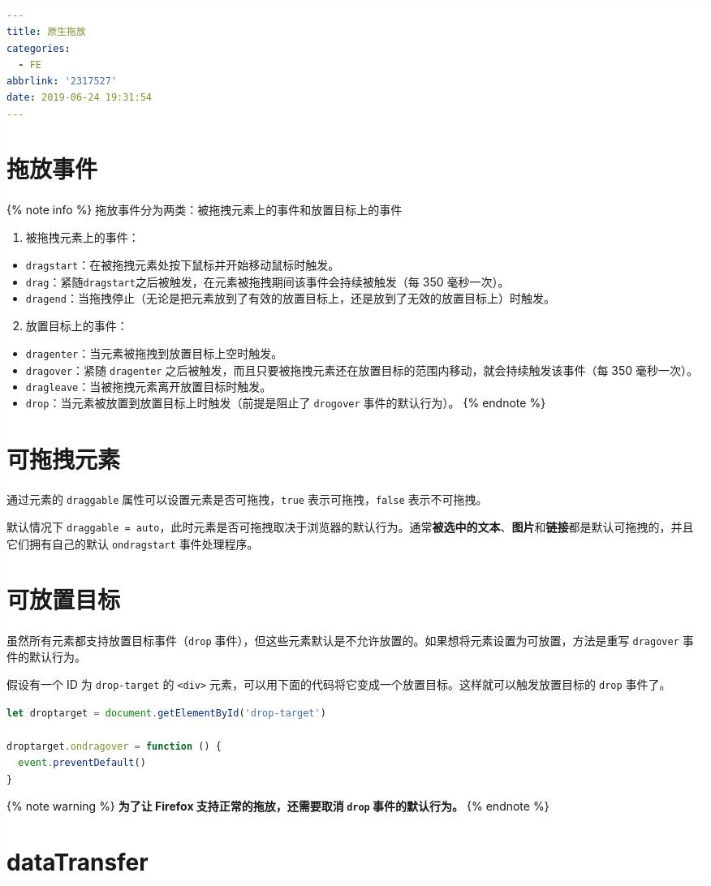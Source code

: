 ```yaml
---
title: 原生拖放
categories:
  - FE
abbrlink: '2317527'
date: 2019-06-24 19:31:54
---
```


# 拖放事件

{% note info %}
拖放事件分为两类：被拖拽元素上的事件和放置目标上的事件
1. 被拖拽元素上的事件：
  - `dragstart`：在被拖拽元素处按下鼠标并开始移动鼠标时触发。
  - `drag`：紧随`dragstart`之后被触发，在元素被拖拽期间该事件会持续被触发（每 350 毫秒一次）。
  - `dragend`：当拖拽停止（无论是把元素放到了有效的放置目标上，还是放到了无效的放置目标上）时触发。
2. 放置目标上的事件：
  - `dragenter`：当元素被拖拽到放置目标上空时触发。
  - `dragover`：紧随 `dragenter` 之后被触发，而且只要被拖拽元素还在放置目标的范围内移动，就会持续触发该事件（每 350 毫秒一次）。
  - `dragleave`：当被拖拽元素离开放置目标时触发。
  - `drop`：当元素被放置到放置目标上时触发（前提是阻止了 `drogover` 事件的默认行为）。
{% endnote %}

# 可拖拽元素

通过元素的 `draggable` 属性可以设置元素是否可拖拽，`true` 表示可拖拽，`false` 表示不可拖拽。

默认情况下 `draggable = auto`，此时元素是否可拖拽取决于浏览器的默认行为。通常**被选中的文本**、**图片**和**链接**都是默认可拖拽的，并且它们拥有自己的默认 `ondragstart` 事件处理程序。

# 可放置目标

虽然所有元素都支持放置目标事件（`drop` 事件），但这些元素默认是不允许放置的。如果想将元素设置为可放置，方法是重写 `dragover` 事件的默认行为。

假设有一个 ID 为 `drop-target` 的 `<div>` 元素，可以用下面的代码将它变成一个放置目标。这样就可以触发放置目标的 `drop` 事件了。

```js
let droptarget = document.getElementById('drop-target')

droptarget.ondragover = function () {
  event.preventDefault()
}
```

{% note warning %}
**为了让 Firefox 支持正常的拖放，还需要取消 `drop` 事件的默认行为。**
{% endnote %}

# dataTransfer
